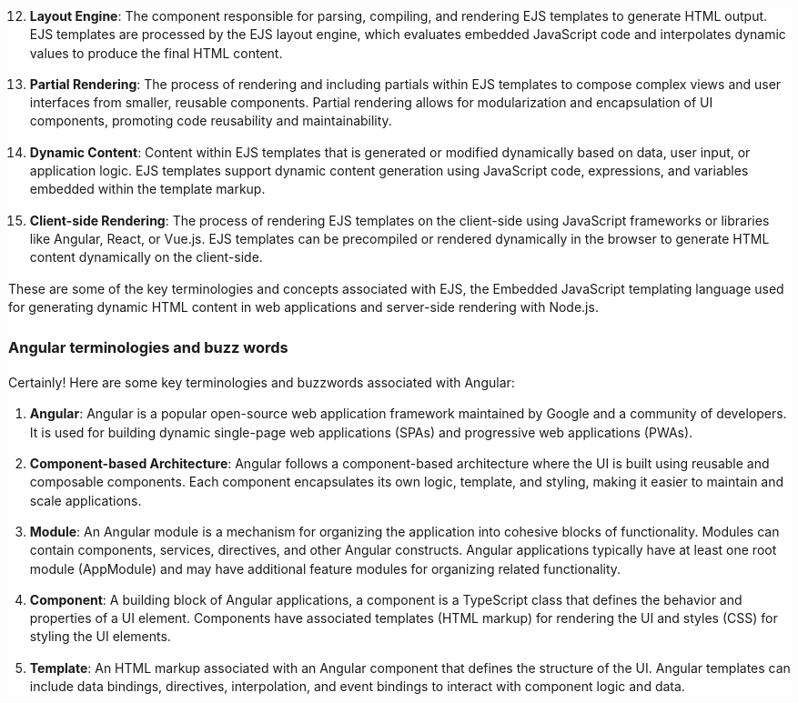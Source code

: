 12. **Layout Engine**: The component responsible for parsing, compiling, and rendering EJS templates to generate HTML output. EJS templates are processed by the EJS layout engine, which evaluates embedded JavaScript code and interpolates dynamic values to produce the final HTML content.

13. **Partial Rendering**: The process of rendering and including partials within EJS templates to compose complex views and user interfaces from smaller, reusable components. Partial rendering allows for modularization and encapsulation of UI components, promoting code reusability and maintainability.

14. **Dynamic Content**: Content within EJS templates that is generated or modified dynamically based on data, user input, or application logic. EJS templates support dynamic content generation using JavaScript code, expressions, and variables embedded within the template markup.

15. **Client-side Rendering**: The process of rendering EJS templates on the client-side using JavaScript frameworks or libraries like Angular, React, or Vue.js. EJS templates can be precompiled or rendered dynamically in the browser to generate HTML content dynamically on the client-side.

These are some of the key terminologies and concepts associated with EJS, the Embedded JavaScript templating language used for generating dynamic HTML content in web applications and server-side rendering with Node.js.


### Angular terminologies and buzz words

Certainly! Here are some key terminologies and buzzwords associated with Angular:

1. **Angular**: Angular is a popular open-source web application framework maintained by Google and a community of developers. It is used for building dynamic single-page web applications (SPAs) and progressive web applications (PWAs).

2. **Component-based Architecture**: Angular follows a component-based architecture where the UI is built using reusable and composable components. Each component encapsulates its own logic, template, and styling, making it easier to maintain and scale applications.

3. **Module**: An Angular module is a mechanism for organizing the application into cohesive blocks of functionality. Modules can contain components, services, directives, and other Angular constructs. Angular applications typically have at least one root module (AppModule) and may have additional feature modules for organizing related functionality.

4. **Component**: A building block of Angular applications, a component is a TypeScript class that defines the behavior and properties of a UI element. Components have associated templates (HTML markup) for rendering the UI and styles (CSS) for styling the UI elements.

5. **Template**: An HTML markup associated with an Angular component that defines the structure of the UI. Angular templates can include data bindings, directives, interpolation, and event bindings to interact with component logic and data.


